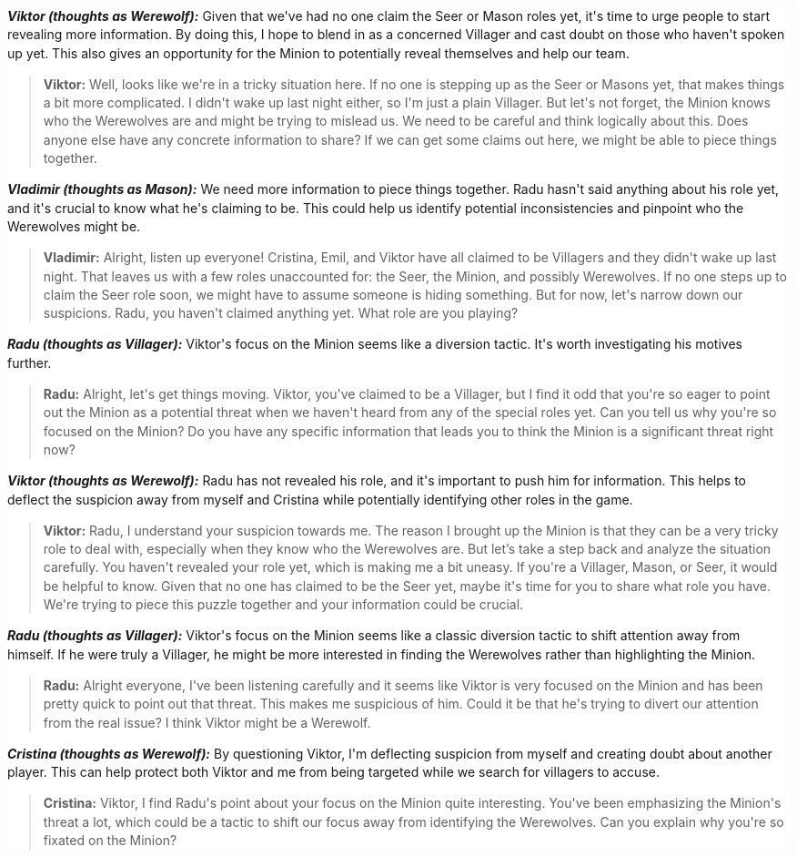 
***Viktor (thoughts as Werewolf):*** Given that we've had no one claim the Seer or Mason roles yet, it's time to urge people to start revealing more information. By doing this, I hope to blend in as a concerned Villager and cast doubt on those who haven't spoken up yet. This also gives an opportunity for the Minion to potentially reveal themselves and help our team.
> **Viktor:** Well, looks like we're in a tricky situation here. If no one is stepping up as the Seer or Masons yet, that makes things a bit more complicated. I didn't wake up last night either, so I'm just a plain Villager. But let's not forget, the Minion knows who the Werewolves are and might be trying to mislead us. We need to be careful and think logically about this. Does anyone else have any concrete information to share? If we can get some claims out here, we might be able to piece things together.


***Vladimir (thoughts as Mason):*** We need more information to piece things together. Radu hasn't said anything about his role yet, and it's crucial to know what he's claiming to be. This could help us identify potential inconsistencies and pinpoint who the Werewolves might be.
> **Vladimir:** Alright, listen up everyone! Cristina, Emil, and Viktor have all claimed to be Villagers and they didn't wake up last night. That leaves us with a few roles unaccounted for: the Seer, the Minion, and possibly Werewolves. If no one steps up to claim the Seer role soon, we might have to assume someone is hiding something. But for now, let's narrow down our suspicions. Radu, you haven't claimed anything yet. What role are you playing?


***Radu (thoughts as Villager):*** Viktor's focus on the Minion seems like a diversion tactic. It's worth investigating his motives further.
> **Radu:** Alright, let's get things moving. Viktor, you've claimed to be a Villager, but I find it odd that you're so eager to point out the Minion as a potential threat when we haven't heard from any of the special roles yet. Can you tell us why you're so focused on the Minion? Do you have any specific information that leads you to think the Minion is a significant threat right now?


***Viktor (thoughts as Werewolf):*** Radu has not revealed his role, and it's important to push him for information. This helps to deflect the suspicion away from myself and Cristina while potentially identifying other roles in the game.
> **Viktor:** Radu, I understand your suspicion towards me. The reason I brought up the Minion is that they can be a very tricky role to deal with, especially when they know who the Werewolves are. But let’s take a step back and analyze the situation carefully. You haven't revealed your role yet, which is making me a bit uneasy. If you're a Villager, Mason, or Seer, it would be helpful to know. Given that no one has claimed to be the Seer yet, maybe it's time for you to share what role you have. We're trying to piece this puzzle together and your information could be crucial.


***Radu (thoughts as Villager):*** Viktor's focus on the Minion seems like a classic diversion tactic to shift attention away from himself. If he were truly a Villager, he might be more interested in finding the Werewolves rather than highlighting the Minion.
> **Radu:** Alright everyone, I've been listening carefully and it seems like Viktor is very focused on the Minion and has been pretty quick to point out that threat. This makes me suspicious of him. Could it be that he's trying to divert our attention from the real issue? I think Viktor might be a Werewolf.


***Cristina (thoughts as Werewolf):*** By questioning Viktor, I'm deflecting suspicion from myself and creating doubt about another player. This can help protect both Viktor and me from being targeted while we search for villagers to accuse.
> **Cristina:** Viktor, I find Radu's point about your focus on the Minion quite interesting. You've been emphasizing the Minion's threat a lot, which could be a tactic to shift our focus away from identifying the Werewolves. Can you explain why you're so fixated on the Minion?
